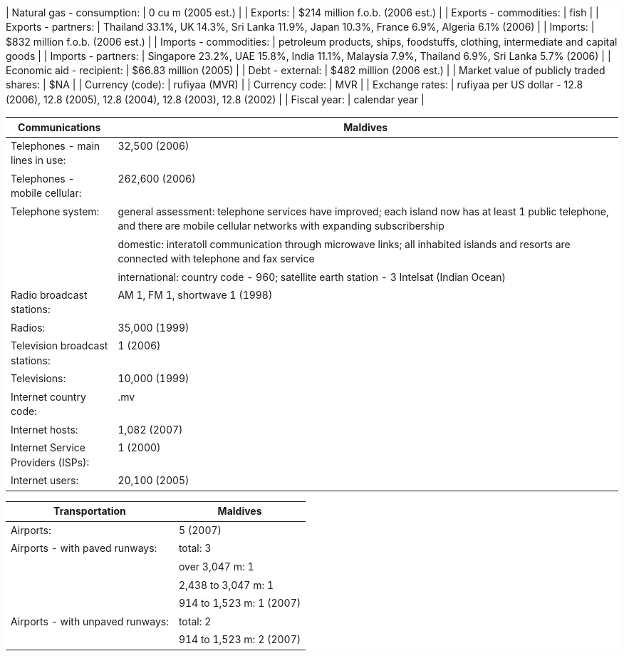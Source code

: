 | Natural gas - consumption: | 0 cu m (2005 est.) |
| Exports: | $214 million f.o.b. (2006 est.) |
| Exports - commodities: | fish |
| Exports - partners: | Thailand 33.1%, UK 14.3%, Sri Lanka 11.9%, Japan 10.3%, France 6.9%, Algeria 6.1% (2006) |
| Imports: | $832 million f.o.b. (2006 est.) |
| Imports - commodities: | petroleum products, ships, foodstuffs, clothing, intermediate and capital goods |
| Imports - partners: | Singapore 23.2%, UAE 15.8%, India 11.1%, Malaysia 7.9%, Thailand 6.9%, Sri Lanka 5.7% (2006) |
| Economic aid - recipient: | $66.83 million (2005) |
| Debt - external: | $482 million (2006 est.) |
| Market value of publicly traded shares: | $NA |
| Currency (code): | rufiyaa (MVR) |
| Currency code: | MVR |
| Exchange rates: | rufiyaa per US dollar - 12.8 (2006), 12.8 (2005), 12.8 (2004), 12.8 (2003), 12.8 (2002) |
| Fiscal year: | calendar year |

| Communications | Maldives |
| --- | --- |
| Telephones - main lines in use: | 32,500 (2006) |
| Telephones - mobile cellular: | 262,600 (2006) |
| Telephone system: | general assessment: telephone services have improved; each island now has at least 1 public telephone, and there are mobile cellular networks with expanding subscribership |
| | domestic: interatoll communication through microwave links; all inhabited islands and resorts are connected with telephone and fax service |
| | international: country code - 960; satellite earth station - 3 Intelsat (Indian Ocean) |
| Radio broadcast stations: | AM 1, FM 1, shortwave 1 (1998) |
| Radios: | 35,000 (1999) |
| Television broadcast stations: | 1 (2006) |
| Televisions: | 10,000 (1999) |
| Internet country code: | .mv |
| Internet hosts: | 1,082 (2007) |
| Internet Service Providers (ISPs): | 1 (2000) |
| Internet users: | 20,100 (2005) |

| Transportation | Maldives |
| --- | --- |
| Airports: | 5 (2007) |
| Airports - with paved runways: | total: 3 |
| | over 3,047 m: 1 |
| | 2,438 to 3,047 m: 1 |
| | 914 to 1,523 m: 1 (2007) |
| Airports - with unpaved runways: | total: 2 |
| | 914 to 1,523 m: 2 (2007) |